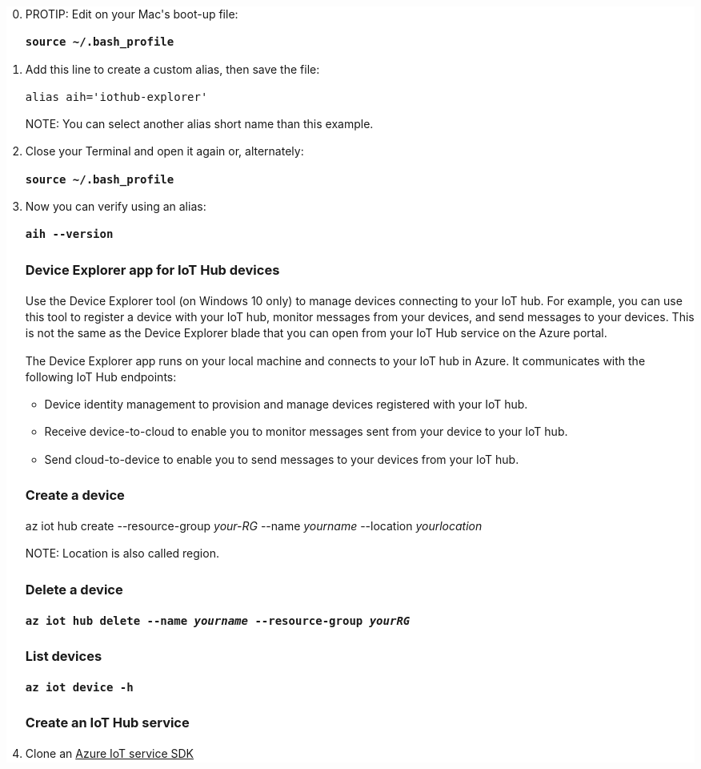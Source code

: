 0. PROTIP: Edit on your Mac's boot-up file:

   <pre><strong>source ~/.bash_profile
   </strong></pre>

0. Add this line to create a custom alias, then save the file:

   <pre>alias aih='iothub-explorer'</pre>

   NOTE: You can select another alias short name than this example.

0. Close your Terminal and open it again or, alternately:

   <pre><strong>source ~/.bash_profile
   </strong></pre>

0. Now you can verify using an alias:

   <pre><strong>aih --version
   </strong></pre>


   ### Device Explorer app for IoT Hub devices

   Use the Device Explorer tool (on Windows 10 only) to manage devices connecting to your IoT hub. For example, you can use this tool to register a device with your IoT hub, monitor messages from your devices, and send messages to your devices. This is not the same as the Device Explorer blade that you can open from your IoT Hub service on the Azure portal.

   The Device Explorer app runs on your local machine and connects to your IoT hub in Azure. 
   It communicates with the following IoT Hub endpoints:

   * Device identity management to provision and manage devices registered with your IoT hub.

   * Receive device-to-cloud to enable you to monitor messages sent from your device to your IoT hub.

   * Send cloud-to-device to enable you to send messages to your devices from your IoT hub.

   ### Create a device

   az iot hub create --resource-group <em>your-RG</em> --name <em>yourname</em> --location <em>yourlocation</em>

   NOTE: Location is also called region.

   ### Delete a device

   <pre><strong>az iot hub delete --name <em>yourname</em> --resource-group <em>yourRG</em> 
   </strong></pre>

   ### List devices

   <pre><strong>az iot device -h
   </strong></pre>


   ### Create an IoT Hub service

0. Clone an <a target="_blank" href="https://docs.microsoft.com/en-us/azure/iot-hub/iot-hub-devguide-sdks">Azure IoT service SDK</a> 
